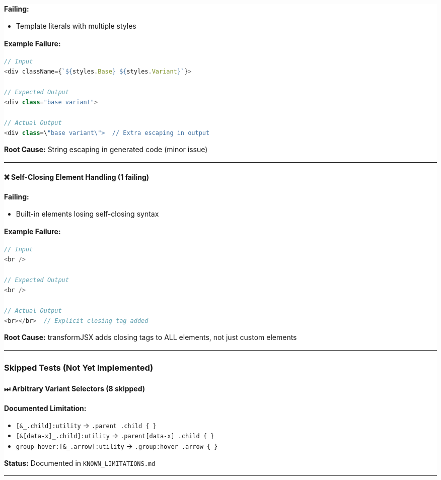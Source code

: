**Failing:**

- Template literals with multiple styles

**Example Failure:**

```typescript
// Input
<div className={`${styles.Base} ${styles.Variant}`}>

// Expected Output
<div class="base variant">

// Actual Output
<div class=\"base variant\">  // Extra escaping in output
```

**Root Cause:** String escaping in generated code (minor issue)

---

#### ❌ Self-Closing Element Handling (1 failing)

**Failing:**

- Built-in elements losing self-closing syntax

**Example Failure:**

```typescript
// Input
<br />

// Expected Output
<br />

// Actual Output
<br></br>  // Explicit closing tag added
```

**Root Cause:** transformJSX adds closing tags to ALL elements, not just custom elements

---

### Skipped Tests (Not Yet Implemented)

#### ⏭ Arbitrary Variant Selectors (8 skipped)

**Documented Limitation:**

- `[&_.child]:utility` → `.parent .child { }`
- `[&[data-x]_.child]:utility` → `.parent[data-x] .child { }`
- `group-hover:[&_.arrow]:utility` → `.group:hover .arrow { }`

**Status:** Documented in `KNOWN_LIMITATIONS.md`

---
